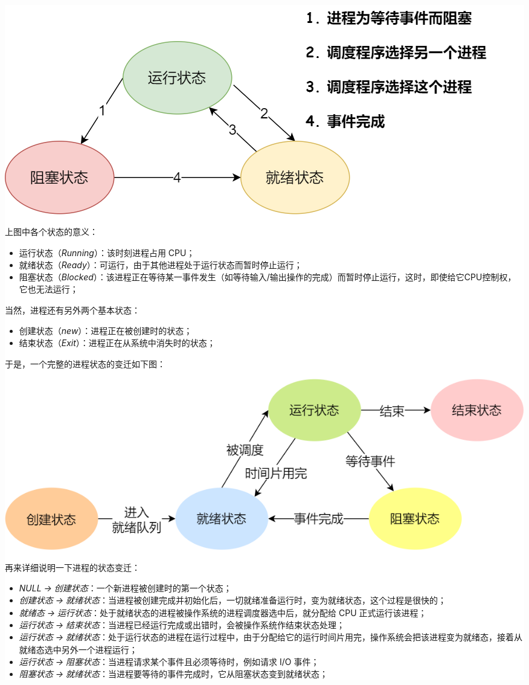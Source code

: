 ![进程的三种基本状态](./../img/7-%E8%BF%9B%E7%A8%8B%E4%B8%89%E4%B8%AA%E5%9F%BA%E6%9C%AC%E7%8A%B6%E6%80%81.jpg)

上图中各个状态的意义：

- 运行状态（*Running*）：该时刻进程占用 CPU；
- 就绪状态（*Ready*）：可运行，由于其他进程处于运行状态而暂时停止运行；
- 阻塞状态（*Blocked*）：该进程正在等待某一事件发生（如等待输入/输出操作的完成）而暂时停止运行，这时，即使给它CPU控制权，它也无法运行；

当然，进程还有另外两个基本状态：

- 创建状态（*new*）：进程正在被创建时的状态；
- 结束状态（*Exit*）：进程正在从系统中消失时的状态；

于是，一个完整的进程状态的变迁如下图：

![进程五种状态的变迁](./../img/8-%E8%BF%9B%E7%A8%8B%E4%BA%94%E4%B8%AA%E7%8A%B6%E6%80%81.jpg)

再来详细说明一下进程的状态变迁：

- *NULL -> 创建状态*：一个新进程被创建时的第一个状态；
- *创建状态 -> 就绪状态*：当进程被创建完成并初始化后，一切就绪准备运行时，变为就绪状态，这个过程是很快的；
- *就绪态 -> 运行状态*：处于就绪状态的进程被操作系统的进程调度器选中后，就分配给 CPU 正式运行该进程；
- *运行状态 -> 结束状态*：当进程已经运行完成或出错时，会被操作系统作结束状态处理；
- *运行状态 -> 就绪状态*：处于运行状态的进程在运行过程中，由于分配给它的运行时间片用完，操作系统会把该进程变为就绪态，接着从就绪态选中另外一个进程运行；
- *运行状态 -> 阻塞状态*：当进程请求某个事件且必须等待时，例如请求 I/O 事件；
- *阻塞状态 -> 就绪状态*：当进程要等待的事件完成时，它从阻塞状态变到就绪状态；
